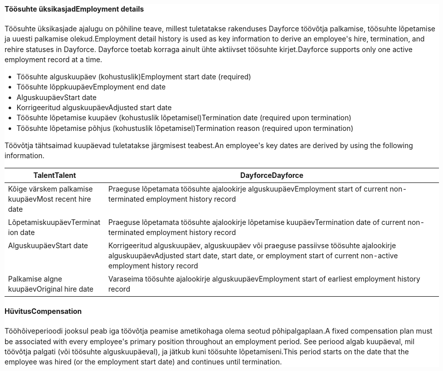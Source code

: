 #### <a name="employment-details"></a><span data-ttu-id="d05e7-320">Töösuhte üksikasjad</span><span class="sxs-lookup"><span data-stu-id="d05e7-320">Employment details</span></span>

<span data-ttu-id="d05e7-321">Töösuhte üksikasjade ajalugu on põhiline teave, millest tuletatakse rakenduses Dayforce töövõtja palkamise, töösuhte lõpetamise ja uuesti palkamise olekud.</span><span class="sxs-lookup"><span data-stu-id="d05e7-321">Employment detail history is used as key information to derive an employee's hire, termination, and rehire statuses in Dayforce.</span></span> <span data-ttu-id="d05e7-322">Dayforce toetab korraga ainult ühte aktiivset töösuhte kirjet.</span><span class="sxs-lookup"><span data-stu-id="d05e7-322">Dayforce supports only one active employment record at a time.</span></span>

- <span data-ttu-id="d05e7-323">Töösuhte alguskuupäev (kohustuslik)</span><span class="sxs-lookup"><span data-stu-id="d05e7-323">Employment start date (required)</span></span>
- <span data-ttu-id="d05e7-324">Töösuhte lõppkuupäev</span><span class="sxs-lookup"><span data-stu-id="d05e7-324">Employment end date</span></span>
- <span data-ttu-id="d05e7-325">Alguskuupäev</span><span class="sxs-lookup"><span data-stu-id="d05e7-325">Start date</span></span>
- <span data-ttu-id="d05e7-326">Korrigeeritud alguskuupäev</span><span class="sxs-lookup"><span data-stu-id="d05e7-326">Adjusted start date</span></span>
- <span data-ttu-id="d05e7-327">Töösuhte lõpetamise kuupäev (kohustuslik lõpetamisel)</span><span class="sxs-lookup"><span data-stu-id="d05e7-327">Termination date (required upon termination)</span></span>
- <span data-ttu-id="d05e7-328">Töösuhte lõpetamise põhjus (kohustuslik lõpetamisel)</span><span class="sxs-lookup"><span data-stu-id="d05e7-328">Termination reason (required upon termination)</span></span>

<span data-ttu-id="d05e7-329">Töövõtja tähtsaimad kuupäevad tuletatakse järgmisest teabest.</span><span class="sxs-lookup"><span data-stu-id="d05e7-329">An employee's key dates are derived by using the following information.</span></span>

| <span data-ttu-id="d05e7-330">Talent</span><span class="sxs-lookup"><span data-stu-id="d05e7-330">Talent</span></span>                | <span data-ttu-id="d05e7-331">Dayforce</span><span class="sxs-lookup"><span data-stu-id="d05e7-331">Dayforce</span></span>                                                                                             |
|-----------------------|------------------------------------------------------------------------------------------------------|
| <span data-ttu-id="d05e7-332">Kõige värskem palkamise kuupäev</span><span class="sxs-lookup"><span data-stu-id="d05e7-332">Most recent hire date</span></span> | <span data-ttu-id="d05e7-333">Praeguse lõpetamata töösuhte ajalookirje alguskuupäev</span><span class="sxs-lookup"><span data-stu-id="d05e7-333">Employment start of current non-terminated employment history record</span></span>                                 |
| <span data-ttu-id="d05e7-334">Lõpetamiskuupäev</span><span class="sxs-lookup"><span data-stu-id="d05e7-334">Termination date</span></span>      | <span data-ttu-id="d05e7-335">Praeguse lõpetamata töösuhte ajalookirje lõpetamise kuupäev</span><span class="sxs-lookup"><span data-stu-id="d05e7-335">Termination date of current non-terminated employment history record</span></span>                                 |
| <span data-ttu-id="d05e7-336">Alguskuupäev</span><span class="sxs-lookup"><span data-stu-id="d05e7-336">Start date</span></span>            | <span data-ttu-id="d05e7-337">Korrigeeritud alguskuupäev, alguskuupäev või praeguse passiivse töösuhte ajalookirje alguskuupäev</span><span class="sxs-lookup"><span data-stu-id="d05e7-337">Adjusted start date, start date, or employment start of current non-active employment history record</span></span> |
| <span data-ttu-id="d05e7-338">Palkamise algne kuupäev</span><span class="sxs-lookup"><span data-stu-id="d05e7-338">Original hire date</span></span>    | <span data-ttu-id="d05e7-339">Varaseima töösuhte ajalookirje alguskuupäev</span><span class="sxs-lookup"><span data-stu-id="d05e7-339">Employment start of earliest employment history record</span></span>                                               |

#### <a name="compensation"></a><span data-ttu-id="d05e7-340">Hüvitus</span><span class="sxs-lookup"><span data-stu-id="d05e7-340">Compensation</span></span>

<span data-ttu-id="d05e7-341">Tööhõiveperioodi jooksul peab iga töövõtja peamise ametikohaga olema seotud põhipalgaplaan.</span><span class="sxs-lookup"><span data-stu-id="d05e7-341">A fixed compensation plan must be associated with every employee's primary position throughout an employment period.</span></span> <span data-ttu-id="d05e7-342">See periood algab kuupäeval, mil töövõtja palgati (või töösuhte alguskuupäeval), ja jätkub kuni töösuhte lõpetamiseni.</span><span class="sxs-lookup"><span data-stu-id="d05e7-342">This period starts on the date that the employee was hired (or the employment start date) and continues until termination.</span></span>
